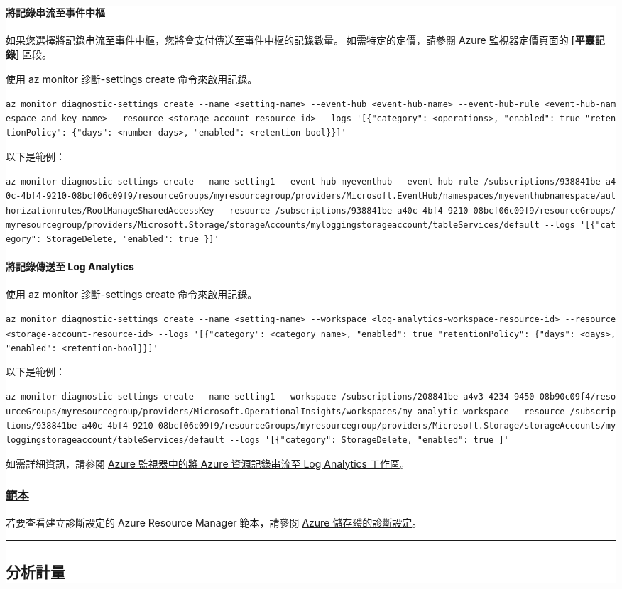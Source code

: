 #### <a name="stream-logs-to-an-event-hub"></a>將記錄串流至事件中樞

如果您選擇將記錄串流至事件中樞，您將會支付傳送至事件中樞的記錄數量。 如需特定的定價，請參閱 [Azure 監視器定價](https://azure.microsoft.com/pricing/details/monitor/#platform-logs)頁面的 [**平臺記錄**] 區段。

使用 [az monitor 診斷-settings create](/cli/azure/monitor/diagnostic-settings#az-monitor-diagnostic-settings-create) 命令來啟用記錄。

```azurecli-interactive
az monitor diagnostic-settings create --name <setting-name> --event-hub <event-hub-name> --event-hub-rule <event-hub-namespace-and-key-name> --resource <storage-account-resource-id> --logs '[{"category": <operations>, "enabled": true "retentionPolicy": {"days": <number-days>, "enabled": <retention-bool}}]'
```

以下是範例：

`az monitor diagnostic-settings create --name setting1 --event-hub myeventhub --event-hub-rule /subscriptions/938841be-a40c-4bf4-9210-08bcf06c09f9/resourceGroups/myresourcegroup/providers/Microsoft.EventHub/namespaces/myeventhubnamespace/authorizationrules/RootManageSharedAccessKey --resource /subscriptions/938841be-a40c-4bf4-9210-08bcf06c09f9/resourceGroups/myresourcegroup/providers/Microsoft.Storage/storageAccounts/myloggingstorageaccount/tableServices/default --logs '[{"category": StorageDelete, "enabled": true }]'`

#### <a name="send-logs-to-log-analytics"></a>將記錄傳送至 Log Analytics

使用 [az monitor 診斷-settings create](/cli/azure/monitor/diagnostic-settings#az-monitor-diagnostic-settings-create) 命令來啟用記錄。

```azurecli-interactive
az monitor diagnostic-settings create --name <setting-name> --workspace <log-analytics-workspace-resource-id> --resource <storage-account-resource-id> --logs '[{"category": <category name>, "enabled": true "retentionPolicy": {"days": <days>, "enabled": <retention-bool}}]'
```

以下是範例：

`az monitor diagnostic-settings create --name setting1 --workspace /subscriptions/208841be-a4v3-4234-9450-08b90c09f4/resourceGroups/myresourcegroup/providers/Microsoft.OperationalInsights/workspaces/my-analytic-workspace --resource /subscriptions/938841be-a40c-4bf4-9210-08bcf06c09f9/resourceGroups/myresourcegroup/providers/Microsoft.Storage/storageAccounts/myloggingstorageaccount/tableServices/default --logs '[{"category": StorageDelete, "enabled": true ]'`

 如需詳細資訊，請參閱 [Azure 監視器中的將 Azure 資源記錄串流至 Log Analytics 工作區](../../azure-monitor/platform/resource-logs.md#send-to-log-analytics-workspace)。

### <a name="template"></a>[範本](#tab/template)

若要查看建立診斷設定的 Azure Resource Manager 範本，請參閱 [Azure 儲存體的診斷設定](../../azure-monitor/samples/resource-manager-diagnostic-settings.md#diagnostic-setting-for-azure-storage)。

---


## <a name="analyzing-metrics"></a>分析計量
